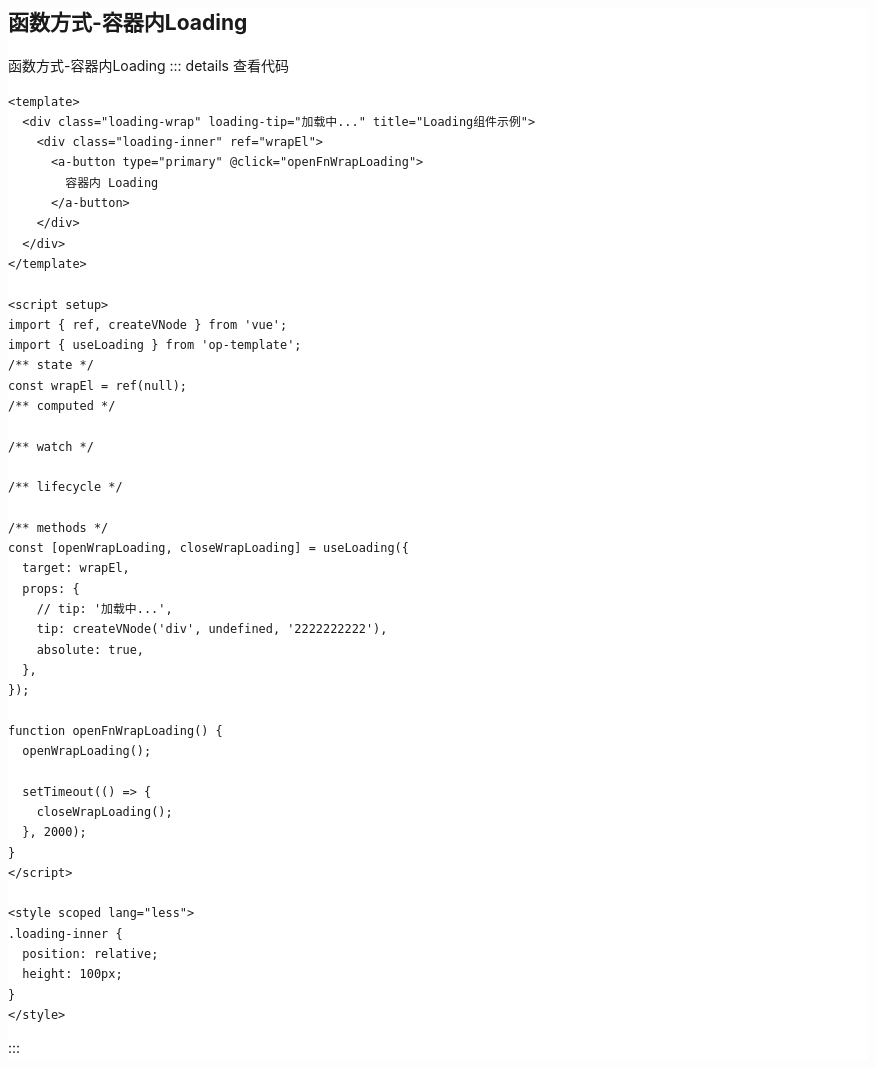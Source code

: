 ## 函数方式-容器内Loading
函数方式-容器内Loading
<ComponentModeFnAbsolute />
::: details 查看代码
```vue
<template>
  <div class="loading-wrap" loading-tip="加载中..." title="Loading组件示例">
    <div class="loading-inner" ref="wrapEl">
      <a-button type="primary" @click="openFnWrapLoading">
        容器内 Loading
      </a-button>
    </div>
  </div>
</template>

<script setup>
import { ref, createVNode } from 'vue';
import { useLoading } from 'op-template';
/** state */
const wrapEl = ref(null);
/** computed */

/** watch */

/** lifecycle */

/** methods */
const [openWrapLoading, closeWrapLoading] = useLoading({
  target: wrapEl,
  props: {
    // tip: '加载中...',
    tip: createVNode('div', undefined, '2222222222'),
    absolute: true,
  },
});

function openFnWrapLoading() {
  openWrapLoading();

  setTimeout(() => {
    closeWrapLoading();
  }, 2000);
}
</script>

<style scoped lang="less">
.loading-inner {
  position: relative;
  height: 100px;
}
</style>
```
:::
